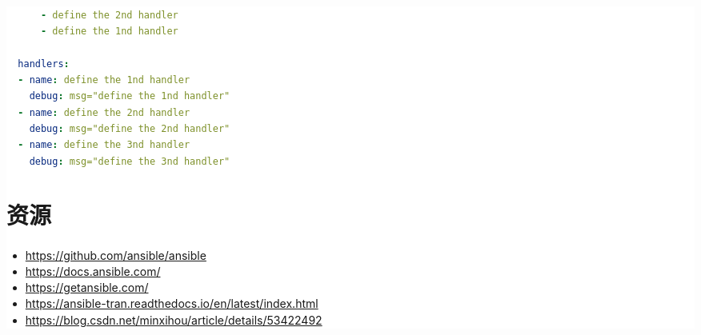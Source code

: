```yml
      - define the 2nd handler
      - define the 1nd handler

  handlers:
  - name: define the 1nd handler
    debug: msg="define the 1nd handler"
  - name: define the 2nd handler
    debug: msg="define the 2nd handler"
  - name: define the 3nd handler
    debug: msg="define the 3nd handler"
```

# 资源

* https://github.com/ansible/ansible
* https://docs.ansible.com/
* https://getansible.com/
* https://ansible-tran.readthedocs.io/en/latest/index.html
* https://blog.csdn.net/minxihou/article/details/53422492